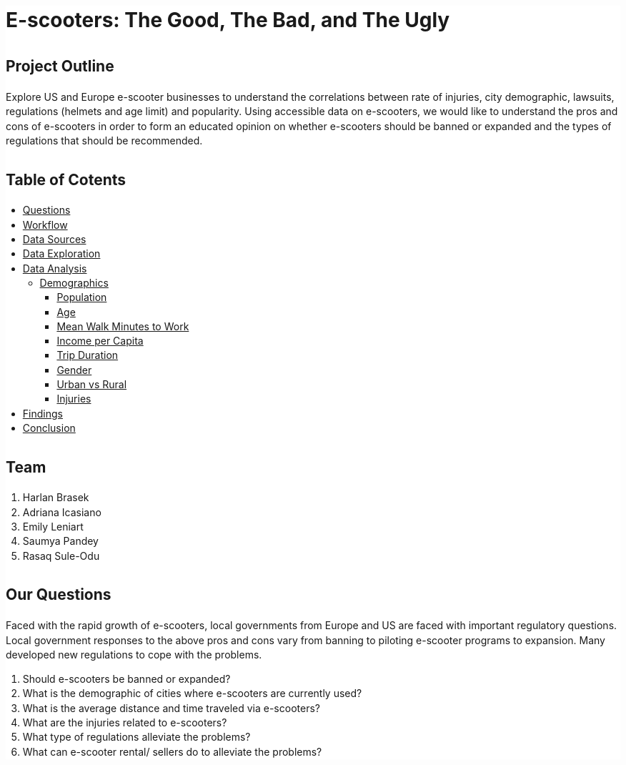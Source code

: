 # E-scooters: The Good, The Bad, and The Ugly
## Project Outline
Explore US and Europe e-scooter businesses to understand the correlations between rate of injuries, city demographic, lawsuits, regulations (helmets and age limit) and popularity. Using accessible data on e-scooters, we would like to understand the pros and cons of e-scooters in order to form an educated opinion on whether e-scooters should be banned or expanded and the types of regulations that should be recommended.

## Table of Cotents
* [Questions](https://github.com/adriana-icasiano/project-1#Our-Questions)
* [Workflow](https://github.com/adriana-icasiano/project-1#Workflow)
* [Data Sources](https://github.com/adriana-icasiano/project-1#Data-sources)
* [Data Exploration](https://github.com/adriana-icasiano/project-1#Data-Exploration)
* [Data Analysis](https://github.com/adriana-icasiano/project-1#Data-Analysis)
  * [Demographics](https://github.com/adriana-icasiano/project-1#Demographics)
    * [Population](https://github.com/adriana-icasiano/project-1#Population)
    * [Age](https://github.com/adriana-icasiano/project-1#Age)
    * [Mean Walk Minutes to Work](https://github.com/adriana-icasiano/project-1#Mean-Walk-Minutes-to-Work)
    * [Income per Capita](https://github.com/adriana-icasiano/project-1#Income-per-capita)
    * [Trip Duration](https://github.com/adriana-icasiano/project-1#Average-Trip-Distances/Durations-and-Trip-Reasons-by-Bikes,Segways/Scooters-and-Walk)
    * [Gender](https://github.com/adriana-icasiano/project-1#gender)
    * [Urban vs Rural](https://github.com/adriana-icasiano/project-1#urban-vs-rural)
    * [Injuries](https://github.com/adriana-icasiano/project-1#injuries)
* [Findings](https://github.com/adriana-icasiano/project-1#Injuries)
* [Conclusion](https://github.com/adriana-icasiano/project-1#Conclusion)

## Team
1) Harlan Brasek <br>
2) Adriana Icasiano <br>
3) Emily Leniart<br>
4) Saumya Pandey<br>
5) Rasaq Sule-Odu<br>

## Our Questions

Faced with the rapid growth of e-scooters, local governments from Europe and US are faced with important regulatory questions. Local government responses to the above pros and cons vary from banning to piloting e-scooter programs to expansion. Many developed new regulations to cope with the problems.

1) Should e-scooters be banned or expanded? <br>
2) What is the demographic of cities where e-scooters are currently used? <br>
3) What is the average distance and time traveled via e-scooters?<br>
4) What are the injuries related to e-scooters? <br>
5) What type of regulations alleviate the problems?<br>
6) What can e-scooter rental/ sellers do to alleviate the problems?<br>

